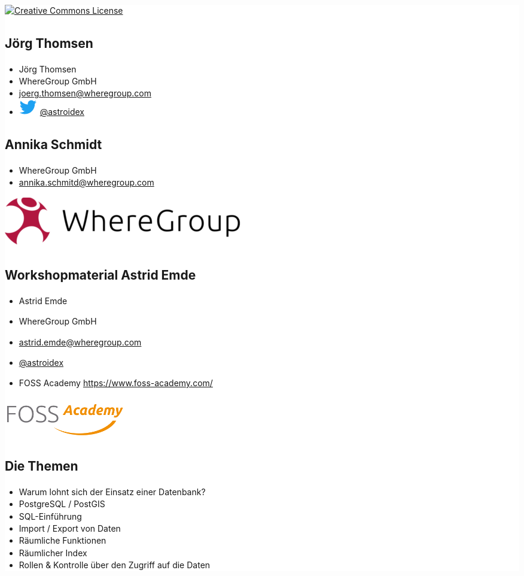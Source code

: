 
[![Creative Commons License](http://i.creativecommons.org/l/by-sa/4.0/88x31.png)](https://creativecommons.org/licenses/by-sa/4.0/deed.de)


## Jörg Thomsen

* Jörg Thomsen
* WhereGroup GmbH 
* joerg.thomsen@wheregroup.com
* [![@astroidex on twitter](img/twitter.png)](https://twitter.com/astroidex) [@astroidex](https://twitter.com/astroidex)

## Annika Schmidt

* WhereGroup GmbH
* annika.schmitd@wheregroup.com

![](img/WhereGroup.png )


## Workshopmaterial Astrid Emde

* Astrid Emde
* WhereGroup GmbH
* astrid.emde@wheregroup.com
* [@astroidex](https://twitter.com/astroidex)


* FOSS Academy https://www.foss-academy.com/

![](img/FOSSAcademy.png)


## Die Themen
* Warum lohnt sich der Einsatz einer Datenbank?
* PostgreSQL / PostGIS
* SQL-Einführung
* Import / Export von Daten
* Räumliche Funktionen
* Räumlicher Index
* Rollen & Kontrolle über den Zugriff auf die Daten

